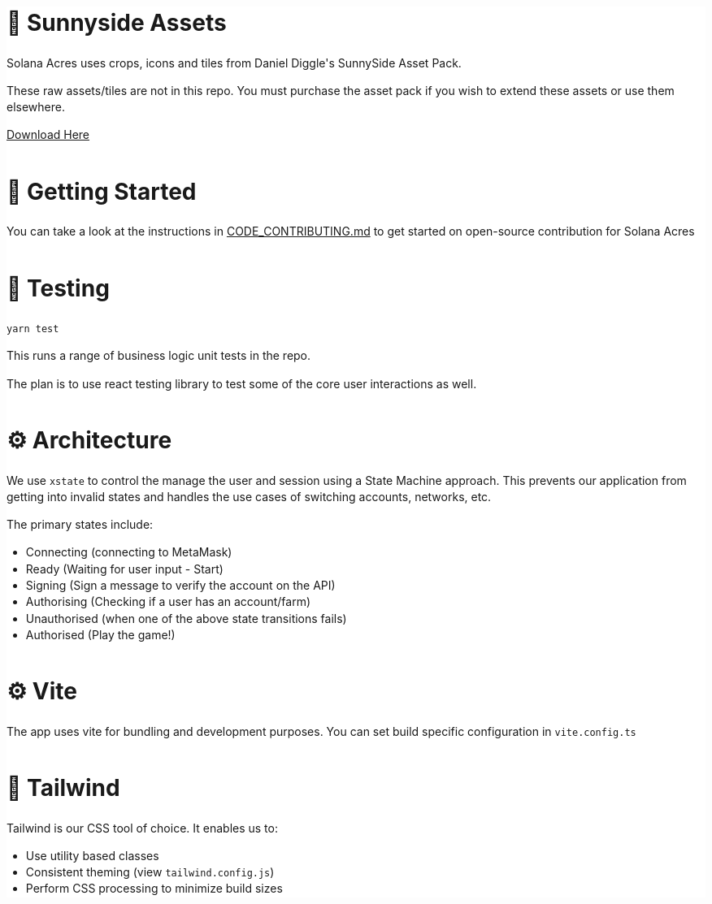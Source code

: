 # 🎨 Sunnyside Assets

Solana Acres uses crops, icons and tiles from Daniel Diggle's SunnySide Asset Pack.

These raw assets/tiles are not in this repo. You must purchase the asset pack if you wish to extend these assets or use them elsewhere.

[Download Here](https://danieldiggle.itch.io/sunnyside)

# 👶 Getting Started

You can take a look at the instructions in [CODE_CONTRIBUTING.md](https://github.com/sovagpt/solanaacres) to get started on open-source contribution for Solana Acres

# 🧪 Testing

`yarn test`

This runs a range of business logic unit tests in the repo.

The plan is to use react testing library to test some of the core user interactions as well.

# ⚙️ Architecture

We use `xstate` to control the manage the user and session using a State Machine approach. This prevents our application from getting into invalid states and handles the use cases of switching accounts, networks, etc.

The primary states include:

- Connecting (connecting to MetaMask)
- Ready (Waiting for user input - Start)
- Signing (Sign a message to verify the account on the API)
- Authorising (Checking if a user has an account/farm)
- Unauthorised (when one of the above state transitions fails)
- Authorised (Play the game!)

# ⚙️ Vite

The app uses vite for bundling and development purposes. You can set build specific configuration in `vite.config.ts`

# 🌈 Tailwind

Tailwind is our CSS tool of choice. It enables us to:

- Use utility based classes
- Consistent theming (view `tailwind.config.js`)
- Perform CSS processing to minimize build sizes
